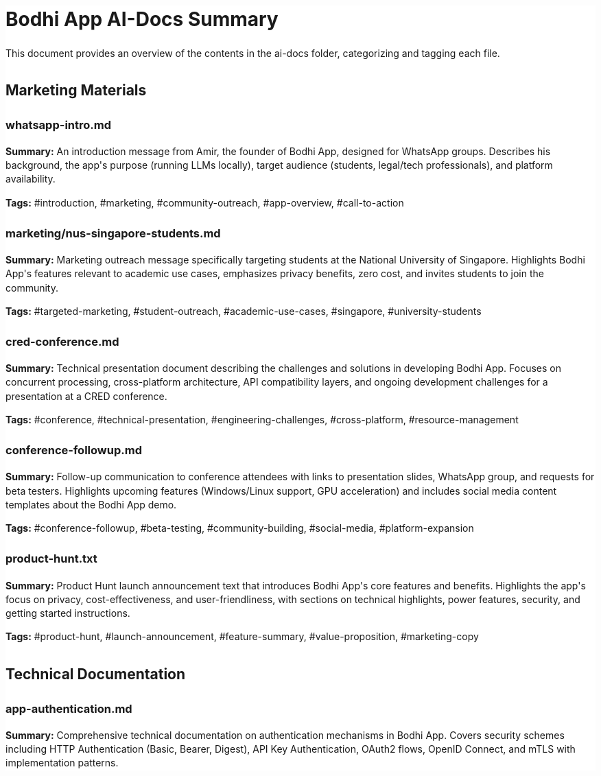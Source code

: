 # Bodhi App AI-Docs Summary

This document provides an overview of the contents in the ai-docs folder, categorizing and tagging each file.

## Marketing Materials

### whatsapp-intro.md
**Summary:** An introduction message from Amir, the founder of Bodhi App, designed for WhatsApp groups. Describes his background, the app's purpose (running LLMs locally), target audience (students, legal/tech professionals), and platform availability.

**Tags:** #introduction, #marketing, #community-outreach, #app-overview, #call-to-action

### marketing/nus-singapore-students.md
**Summary:** Marketing outreach message specifically targeting students at the National University of Singapore. Highlights Bodhi App's features relevant to academic use cases, emphasizes privacy benefits, zero cost, and invites students to join the community.

**Tags:** #targeted-marketing, #student-outreach, #academic-use-cases, #singapore, #university-students

### cred-conference.md
**Summary:** Technical presentation document describing the challenges and solutions in developing Bodhi App. Focuses on concurrent processing, cross-platform architecture, API compatibility layers, and ongoing development challenges for a presentation at a CRED conference.

**Tags:** #conference, #technical-presentation, #engineering-challenges, #cross-platform, #resource-management

### conference-followup.md
**Summary:** Follow-up communication to conference attendees with links to presentation slides, WhatsApp group, and requests for beta testers. Highlights upcoming features (Windows/Linux support, GPU acceleration) and includes social media content templates about the Bodhi App demo.

**Tags:** #conference-followup, #beta-testing, #community-building, #social-media, #platform-expansion

### product-hunt.txt
**Summary:** Product Hunt launch announcement text that introduces Bodhi App's core features and benefits. Highlights the app's focus on privacy, cost-effectiveness, and user-friendliness, with sections on technical highlights, power features, security, and getting started instructions.

**Tags:** #product-hunt, #launch-announcement, #feature-summary, #value-proposition, #marketing-copy

## Technical Documentation

### app-authentication.md
**Summary:** Comprehensive technical documentation on authentication mechanisms in Bodhi App. Covers security schemes including HTTP Authentication (Basic, Bearer, Digest), API Key Authentication, OAuth2 flows, OpenID Connect, and mTLS with implementation patterns.
